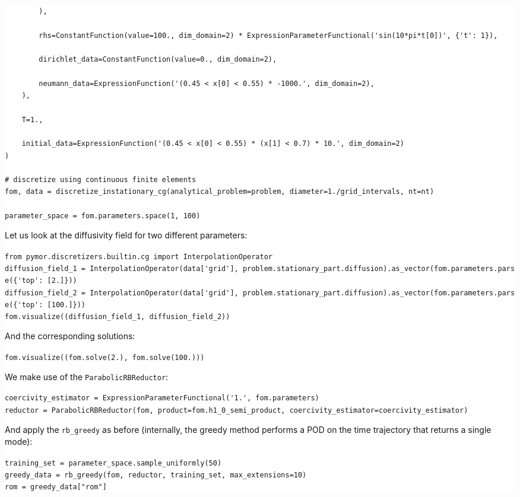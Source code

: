 ```{code-cell} ipython3
        ),

        rhs=ConstantFunction(value=100., dim_domain=2) * ExpressionParameterFunctional('sin(10*pi*t[0])', {'t': 1}),

        dirichlet_data=ConstantFunction(value=0., dim_domain=2),

        neumann_data=ExpressionFunction('(0.45 < x[0] < 0.55) * -1000.', dim_domain=2),
    ),

    T=1.,

    initial_data=ExpressionFunction('(0.45 < x[0] < 0.55) * (x[1] < 0.7) * 10.', dim_domain=2)
)

# discretize using continuous finite elements
fom, data = discretize_instationary_cg(analytical_problem=problem, diameter=1./grid_intervals, nt=nt)

parameter_space = fom.parameters.space(1, 100)
```

Let us look at the diffusivity field for two different parameters:

```{code-cell} ipython3
from pymor.discretizers.builtin.cg import InterpolationOperator
diffusion_field_1 = InterpolationOperator(data['grid'], problem.stationary_part.diffusion).as_vector(fom.parameters.parse({'top': [2.]}))
diffusion_field_2 = InterpolationOperator(data['grid'], problem.stationary_part.diffusion).as_vector(fom.parameters.parse({'top': [100.]}))
fom.visualize((diffusion_field_1, diffusion_field_2))
```

And the corresponding solutions:

```{code-cell} ipython3
fom.visualize((fom.solve(2.), fom.solve(100.)))
```

We make use of the `ParabolicRBReductor`:

```{code-cell} ipython3
coercivity_estimator = ExpressionParameterFunctional('1.', fom.parameters)
reductor = ParabolicRBReductor(fom, product=fom.h1_0_semi_product, coercivity_estimator=coercivity_estimator)
```

And apply the `rb_greedy` as before (internally, the greedy method performs a POD on the time trajectory that returns a single mode):

```{code-cell} ipython3
training_set = parameter_space.sample_uniformly(50)
greedy_data = rb_greedy(fom, reductor, training_set, max_extensions=10)
rom = greedy_data["rom"]
```
